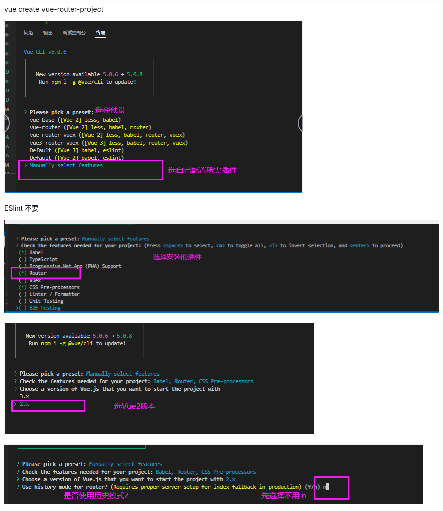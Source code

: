 vue create vue-router-project

![image-20220708144100969](images/image-20220708144100969.png)

ESlint 不要

![image-20220708144133660](images/image-20220708144133660.png)

![image-20220708144207508](images/image-20220708144207508.png)

![image-20220708144302092](images/image-20220708144302092.png)
